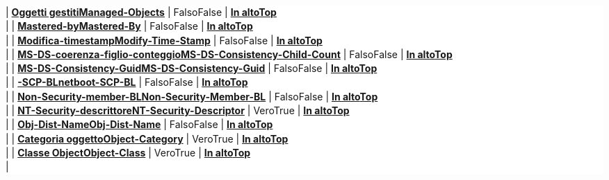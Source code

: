 | [<span data-ttu-id="fdbad-245">**Oggetti gestiti**</span><span class="sxs-lookup"><span data-stu-id="fdbad-245">**Managed-Objects**</span></span>](a-managedobjects.md)                               | <span data-ttu-id="fdbad-246">Falso</span><span class="sxs-lookup"><span data-stu-id="fdbad-246">False</span></span>     | [<span data-ttu-id="fdbad-247">**In alto**</span><span class="sxs-lookup"><span data-stu-id="fdbad-247">**Top**</span></span>](c-top.md)<br/>                                                          |
| [<span data-ttu-id="fdbad-248">**Mastered-by**</span><span class="sxs-lookup"><span data-stu-id="fdbad-248">**Mastered-By**</span></span>](a-masteredby.md)                                       | <span data-ttu-id="fdbad-249">Falso</span><span class="sxs-lookup"><span data-stu-id="fdbad-249">False</span></span>     | [<span data-ttu-id="fdbad-250">**In alto**</span><span class="sxs-lookup"><span data-stu-id="fdbad-250">**Top**</span></span>](c-top.md)<br/>                                                          |
| [<span data-ttu-id="fdbad-251">**Modifica-timestamp**</span><span class="sxs-lookup"><span data-stu-id="fdbad-251">**Modify-Time-Stamp**</span></span>](a-modifytimestamp.md)                            | <span data-ttu-id="fdbad-252">Falso</span><span class="sxs-lookup"><span data-stu-id="fdbad-252">False</span></span>     | [<span data-ttu-id="fdbad-253">**In alto**</span><span class="sxs-lookup"><span data-stu-id="fdbad-253">**Top**</span></span>](c-top.md)<br/>                                                          |
| [<span data-ttu-id="fdbad-254">**MS-DS-coerenza-figlio-conteggio**</span><span class="sxs-lookup"><span data-stu-id="fdbad-254">**MS-DS-Consistency-Child-Count**</span></span>](a-ms-ds-consistencychildcount.md)    | <span data-ttu-id="fdbad-255">Falso</span><span class="sxs-lookup"><span data-stu-id="fdbad-255">False</span></span>     | [<span data-ttu-id="fdbad-256">**In alto**</span><span class="sxs-lookup"><span data-stu-id="fdbad-256">**Top**</span></span>](c-top.md)<br/>                                                          |
| [<span data-ttu-id="fdbad-257">**MS-DS-Consistency-Guid**</span><span class="sxs-lookup"><span data-stu-id="fdbad-257">**MS-DS-Consistency-Guid**</span></span>](a-ms-ds-consistencyguid.md)                 | <span data-ttu-id="fdbad-258">Falso</span><span class="sxs-lookup"><span data-stu-id="fdbad-258">False</span></span>     | [<span data-ttu-id="fdbad-259">**In alto**</span><span class="sxs-lookup"><span data-stu-id="fdbad-259">**Top**</span></span>](c-top.md)<br/>                                                          |
| [<span data-ttu-id="fdbad-260">**-SCP-BL**</span><span class="sxs-lookup"><span data-stu-id="fdbad-260">**netboot-SCP-BL**</span></span>](a-netbootscpbl.md)                                  | <span data-ttu-id="fdbad-261">Falso</span><span class="sxs-lookup"><span data-stu-id="fdbad-261">False</span></span>     | [<span data-ttu-id="fdbad-262">**In alto**</span><span class="sxs-lookup"><span data-stu-id="fdbad-262">**Top**</span></span>](c-top.md)<br/>                                                          |
| [<span data-ttu-id="fdbad-263">**Non-Security-member-BL**</span><span class="sxs-lookup"><span data-stu-id="fdbad-263">**Non-Security-Member-BL**</span></span>](a-nonsecuritymemberbl.md)                   | <span data-ttu-id="fdbad-264">Falso</span><span class="sxs-lookup"><span data-stu-id="fdbad-264">False</span></span>     | [<span data-ttu-id="fdbad-265">**In alto**</span><span class="sxs-lookup"><span data-stu-id="fdbad-265">**Top**</span></span>](c-top.md)<br/>                                                          |
| [<span data-ttu-id="fdbad-266">**NT-Security-descrittore**</span><span class="sxs-lookup"><span data-stu-id="fdbad-266">**NT-Security-Descriptor**</span></span>](a-ntsecuritydescriptor.md)                  | <span data-ttu-id="fdbad-267">Vero</span><span class="sxs-lookup"><span data-stu-id="fdbad-267">True</span></span>      | [<span data-ttu-id="fdbad-268">**In alto**</span><span class="sxs-lookup"><span data-stu-id="fdbad-268">**Top**</span></span>](c-top.md)<br/>                                                          |
| [<span data-ttu-id="fdbad-269">**Obj-Dist-Name**</span><span class="sxs-lookup"><span data-stu-id="fdbad-269">**Obj-Dist-Name**</span></span>](a-distinguishedname.md)                              | <span data-ttu-id="fdbad-270">Falso</span><span class="sxs-lookup"><span data-stu-id="fdbad-270">False</span></span>     | [<span data-ttu-id="fdbad-271">**In alto**</span><span class="sxs-lookup"><span data-stu-id="fdbad-271">**Top**</span></span>](c-top.md)<br/>                                                          |
| [<span data-ttu-id="fdbad-272">**Categoria oggetto**</span><span class="sxs-lookup"><span data-stu-id="fdbad-272">**Object-Category**</span></span>](a-objectcategory.md)                               | <span data-ttu-id="fdbad-273">Vero</span><span class="sxs-lookup"><span data-stu-id="fdbad-273">True</span></span>      | [<span data-ttu-id="fdbad-274">**In alto**</span><span class="sxs-lookup"><span data-stu-id="fdbad-274">**Top**</span></span>](c-top.md)<br/>                                                          |
| [<span data-ttu-id="fdbad-275">**Classe Object**</span><span class="sxs-lookup"><span data-stu-id="fdbad-275">**Object-Class**</span></span>](a-objectclass.md)                                     | <span data-ttu-id="fdbad-276">Vero</span><span class="sxs-lookup"><span data-stu-id="fdbad-276">True</span></span>      | [<span data-ttu-id="fdbad-277">**In alto**</span><span class="sxs-lookup"><span data-stu-id="fdbad-277">**Top**</span></span>](c-top.md)<br/>                                                          |